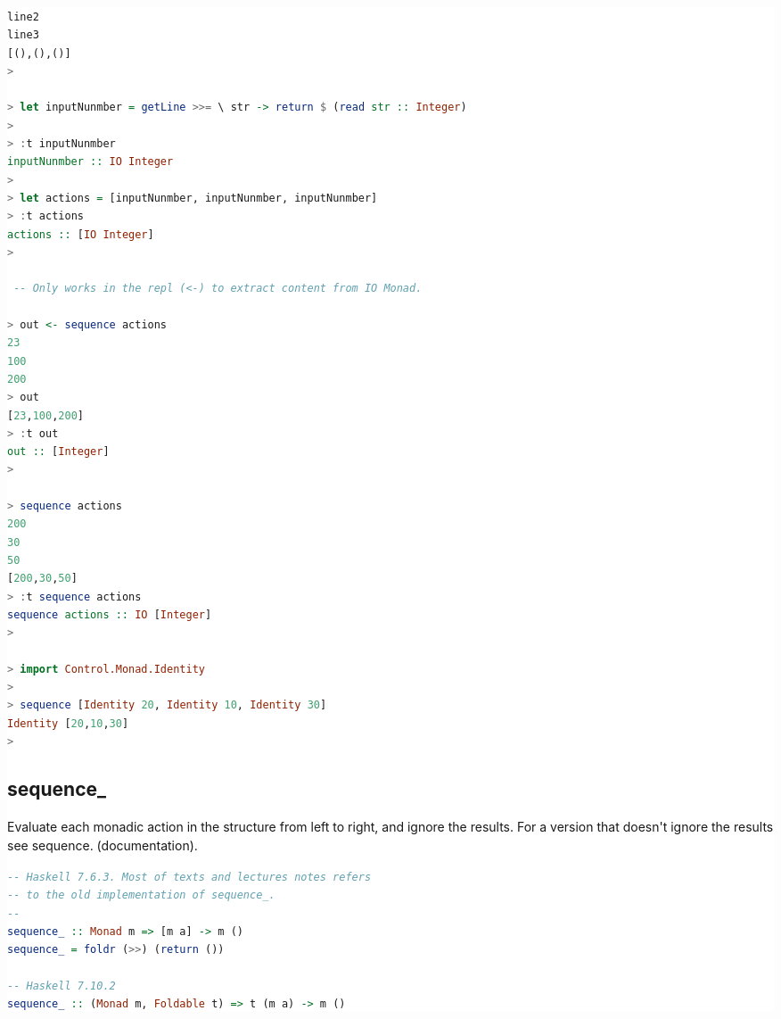 ```haskell
line2
line3
[(),(),()]
> 

> let inputNunmber = getLine >>= \ str -> return $ (read str :: Integer)
> 
> :t inputNunmber 
inputNunmber :: IO Integer
> 
> let actions = [inputNunmber, inputNunmber, inputNunmber]
> :t actions 
actions :: [IO Integer]
> 

 -- Only works in the repl (<-) to extract content from IO Monad.

> out <- sequence actions 
23
100
200
> out
[23,100,200]
> :t out
out :: [Integer]
> 

> sequence actions 
200
30
50
[200,30,50]
> :t sequence actions 
sequence actions :: IO [Integer]
> 

> import Control.Monad.Identity
>
> sequence [Identity 20, Identity 10, Identity 30]
Identity [20,10,30]
>
```

## sequence\_<a id="sec-1-11" name="sec-1-11"></a>

Evaluate each monadic action in the structure from left to right, and
ignore the results. For a version that doesn't ignore the results see
sequence. (documentation).

```haskell
-- Haskell 7.6.3. Most of texts and lectures notes refers 
-- to the old implementation of sequence_. 
--
sequence_ :: Monad m => [m a] -> m ()
sequence_ = foldr (>>) (return ())

-- Haskell 7.10.2
sequence_ :: (Monad m, Foldable t) => t (m a) -> m ()
```
